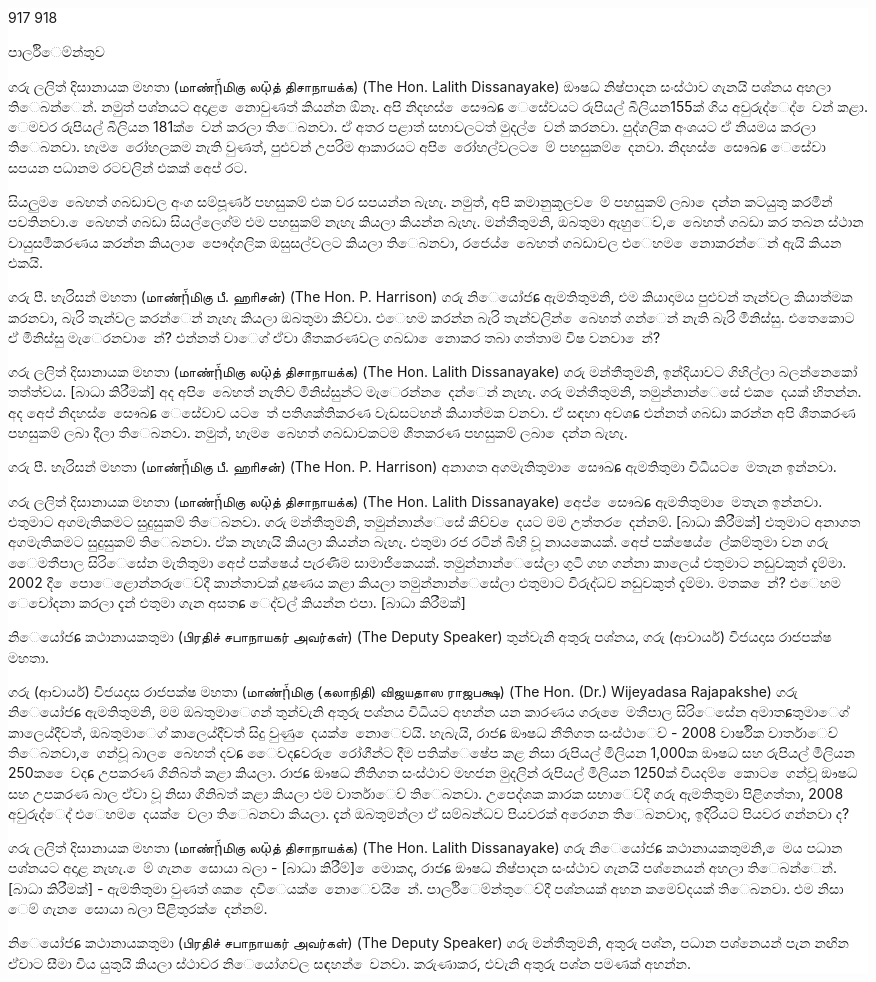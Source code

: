 917 918

පාර්ලිෙම්න්තුව

ගරු ලලිත් දිසානායක මහතා (மாண்ᾗமிகு லᾢத் திசாநாயக்க) (The Hon. Lalith Dissanayake) ඖෂධ නිෂ්පාදන සංස්ථාව ගැනයි පශ්නය අහලා තිෙබන්ෙන්. නමුත් පශ්නයට අදාළ ෙනොවුණත් කියන්න ඕනෑ. අපි නිදහස් ෙසෞඛɕ ෙසේවයට රුපියල් බිලියන155ක් ගිය අවුරුද්ෙද් ෙවන් කළා. ෙමවර රුපියල් බිලියන 181ක් ෙවන් කරලා තිෙබනවා. ඒ අතර පළාත් සභාවලටත් මුදල් ෙවන් කරනවා. පුද්ගලික අංශයට ඒ නියමය කරලා තිෙබනවා. හැම ෙරෝහලකම නැති වුණත්, පුළුවන් උපරිම ආකාරයට අපි ෙරෝහල්වලට ෙම් පහසුකම් ෙදනවා. නිදහස් ෙසෞඛɕ ෙසේවා සපයන පධානම රටවලින් එකක් අෙප් රට.

සියලුම ෙබෙහත් ගබඩාවල අංග සම්පූර්ණ පහසුකම් එක වර සපයන්න බැහැ. නමුත්, අපි කමානුකූලව ෙම් පහසුකම් ලබා ෙදන්න කටයුතු කරමින් පවතිනවා. ෙබෙහත් ගබඩා සියල්ලෙග්ම එම පහසුකම් නැහැ කියලා කියන්න බැහැ. මන්තීතුමනි, ඔබතුමා ඇහුෙව්, ෙබෙහත් ගබඩා කර තබන ස්ථාන වායුසමීකරණය කරන්න කියලා ෙපෞද්ගලික ඔසුසල්වලට කියලා තිෙබනවා, රජෙය් ෙබෙහත් ගබඩාවල එෙහම ෙනොකරන්ෙන් ඇයි කියන එකයි.

ගරු පී. හැරිසන් මහතා (மாண்ᾗமிகு பீ. ஹாிசன்) (The Hon. P. Harrison) ගරු නිෙයෝජɕ ඇමතිතුමනි, එම කියාදාමය පුළුවන් තැන්වල කියාත්මක කරනවා, බැරි තැන්වල කරන්ෙන් නැහැ කියලා ඔබතුමා කිව්වා. එෙහම කරන්න බැරි තැන්වලින් ෙබෙහත් ගන්ෙන් නැති බැරි මිනිස්සු. එතෙකොට ඒ මිනිස්සු මැෙරනවා ෙන්? එන්නත් වාෙග් ඒවා ශීතකරණවල ගබඩා ෙනොකර තබා ගත්තාම විෂ වනවා ෙන්?

ගරු ලලිත් දිසානායක මහතා (மாண்ᾗமிகு லᾢத் திசாநாயக்க) (The Hon. Lalith Dissanayake) ගරු මන්තීතුමනි, ඉන්දියාවට ගිහිල්ලා බලන්නෙකෝ තත්ත්වය. [බාධා කිරීමක්] අද අපි ෙබෙහත් නැතිව මිනිස්සුන්ට මැෙරන්න ෙදන්ෙන් නැහැ. ගරු මන්තීතුමනි, තමුන්නාන්ෙසේ එක ෙදයක් හිතන්න. අද අෙප් නිදහස් ෙසෞඛɕ ෙසේවාව යට ෙත් පතිශක්තිකරණ වැඩසටහන් කියාත්මක වනවා. ඒ සඳහා අවශɕ එන්නත් ගබඩා කරන්න අපි ශීතකරණ පහසුකම් ලබා දීලා තිෙබනවා. නමුත්, හැම ෙබෙහත් ගබඩාවකටම ශීතකරණ පහසුකම් ලබා ෙදන්න බැහැ.

ගරු පී. හැරිසන් මහතා (மாண்ᾗமிகு பீ. ஹாிசன்) (The Hon. P. Harrison) අනාගත අගමැතිතුමා ෙසෞඛɕ ඇමතිතුමා විධියට ෙමතැන ඉන්නවා.

ගරු ලලිත් දිසානායක මහතා (மாண்ᾗமிகு லᾢத் திசாநாயக்க) (The Hon. Lalith Dissanayake) අෙප් ෙසෞඛɕ ඇමතිතුමා ෙමතැන ඉන්නවා. එතුමාට අගමැතිකමට සුදුසුකම් තිෙබනවා. ගරු මන්තීතුමනි, තමුන්නාන්ෙසේ කිව්ව ෙදයට මම උත්තර ෙදන්නම්. [බාධා කිරීමක්] එතුමාට අනාගත අගමැතිකමට සුදුසුකම් තිෙබනවා. ඒක නැහැයි කියලා කියන්න බැහැ. එතුමා රජ රටින් බිහි වූ නායකෙයක්. අෙප් පක්ෂෙය් ෙල්කම්තුමා වන ගරු ෛමතීපාල සිරිෙසේන මැතිතුමා අෙප් පක්ෂෙය් පැරණිම සාමාජිකෙයක්. තමුන්නාන්ෙසේලා ගුටි ගහ ගන්නා කාලෙය් එතුමාට නඩුවකුත් දැම්මා. 2002 දී ෙපොෙළොන්නරුෙව්දී කාන්තාවක් දූෂණය කළා කියලා තමුන්නාන්ෙසේලා එතුමාට විරුද්ධව නඩුවකුත් දැම්මා. මතක ෙන්? එෙහම ෙචෝදනා කරලා දැන් එතුමා ගැන අසතɕ ෙද්වල් කියන්න එපා. [බාධා කිරීමක්]

නිෙයෝජɕ කථානායකතුමා (பிரதிச் சபாநாயகர் அவர்கள்) (The Deputy Speaker) තුන්වැනි අතුරු පශ්නය, ගරු (ආචාර්ය) විජයදාස රාජපක්ෂ මහතා.

ගරු (ආචාර්ය) විජයදාස රාජපක්ෂ මහතා (மாண்ᾗமிகு (கலாநிதி) விஜயதாஸ ராஜபக்ஷ) (The Hon. (Dr.) Wijeyadasa Rajapakshe) ගරු නිෙයෝජɕ ඇමතිතුමනි, මම ඔබතුමාෙගන් තුන්වැනි අතුරු පශ්නය විධියට අහන්න යන කාරණය ගරු ෛමතීපාල සිරිෙසේන අමාතɕතුමාෙග් කාලෙය්දීවත්, ඔබතුමාෙග් කාලෙය්දීවත් සිදු වුණු ෙදයක් ෙනොෙවයි. හැබැයි, රාජɕ ඖෂධ නීතිගත සංස්ථාෙව් - 2008 වාර්ෂික වාර්තාෙව් තිෙබනවා, ෙගන්වූ බාල ෙබෙහත් දවɕ ෛවදɕවරු ෙරෝගීන්ට දීම පතික්ෙෂේප කළ නිසා රුපියල් මිලියන 1,000ක ඖෂධ සහ රුපියල් මිලියන 250ක ෛවදɕ උපකරණ ගිනිබත් කළා කියලා. රාජɕ ඖෂධ නීතිගත සංස්ථාව මහජන මුදලින් රුපියල් මිලියන 1250ක් වියදම් ෙකොට ෙගන්වූ ඖෂධ සහ උපකරණ බාල ඒවා වූ නිසා ගිනිබත් කළා කියලා එම වාර්තාෙව් තිෙබනවා. උපෙද්ශක කාරක සභාෙව්දී ගරු ඇමතිතුමා පිළිගත්තා, 2008 අවුරුද්ෙද් එෙහම ෙදයක් ෙවලා තිෙබනවා කියලා. දැන් ඔබතුමන්ලා ඒ සම්බන්ධව පියවරක් අරෙගන තිෙබනවාද, ඉදිරියට පියවර ගන්නවා ද?

ගරු ලලිත් දිසානායක මහතා (மாண்ᾗமிகு லᾢத் திசாநாயக்க) (The Hon. Lalith Dissanayake) ගරු නිෙයෝජɕ කථානායකතුමනි, ෙමය පධාන පශ්නයට අදාළ නැහැ. ෙම් ගැන ෙසොයා බලා - [බාධා කිරීම්] ෙමොකද, රාජɕ ඖෂධ නිෂ්පාදන සංස්ථාව ගැනයි පශ්නෙයන් අහලා තිෙබන්ෙන්. [බාධා කිරීමක්] - ඇමතිතුමා වුණත් ශක ෙදවිෙයක් ෙනොෙවයි ෙන්. පාර්ලිෙම්න්තුෙව්දී පශ්නයක් අහන කමෙව්දයක් තිෙබනවා. එම නිසා ෙම් ගැන ෙසොයා බලා පිළිතුරක් ෙදන්නම්.

නිෙයෝජɕ කථානායකතුමා (பிரதிச் சபாநாயகர் அவர்கள்) (The Deputy Speaker) ගරු මන්තීතුමනි, අතුරු පශ්න, පධාන පශ්නෙයන් පැන නඟින ඒවාට සීමා විය යුතුයි කියලා ස්ථාවර නිෙයෝගවල සඳහන් ෙවනවා. කරුණාකර, එවැනි අතුරු පශ්න පමණක් අහන්න.
